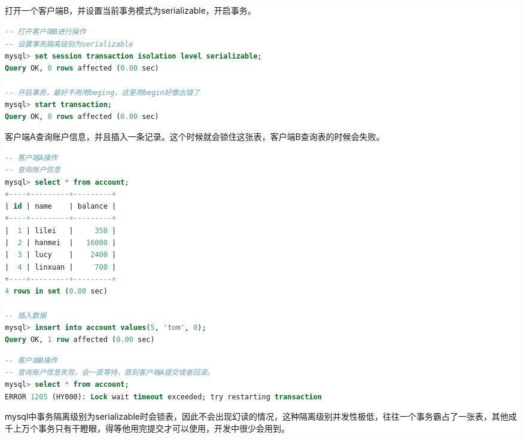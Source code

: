 打开一个客户端B，并设置当前事务模式为serializable，开启事务。

```sql
-- 打开客户端B进行操作
-- 设置事务隔离级别为serializable
mysql> set session transaction isolation level serializable;
Query OK, 0 rows affected (0.00 sec)

-- 开启事务，最好不用用beging，这里用begin好像出错了
mysql> start transaction;
Query OK, 0 rows affected (0.00 sec)
```

客户端A查询账户信息，并且插入一条记录。这个时候就会锁住这张表，客户端B查询表的时候会失败。

```sql
-- 客户端A操作
-- 查询账户信息
mysql> select * from account;
+----+---------+---------+
| id | name    | balance |
+----+---------+---------+
|  1 | lilei   |     350 |
|  2 | hanmei  |   16000 |
|  3 | lucy    |    2400 |
|  4 | linxuan |     700 |
+----+---------+---------+
4 rows in set (0.00 sec)

-- 插入数据
mysql> insert into account values(5, 'tom', 0);
Query OK, 1 row affected (0.00 sec)
```

```sql
-- 客户端B操作
-- 查询账户信息失败，会一直等待，直到客户端A提交或者回滚。
mysql> select * from account;
ERROR 1205 (HY000): Lock wait timeout exceeded; try restarting transaction
```

mysql中事务隔离级别为serializable时会锁表，因此不会出现幻读的情况，这种隔离级别并发性极低，往往一个事务霸占了一张表，其他成千上万个事务只有干瞪眼，得等他用完提交才可以使用，开发中很少会用到。
